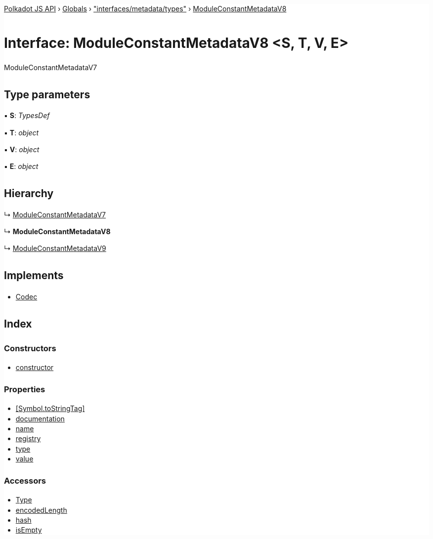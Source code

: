 [Polkadot JS API](../README.md) › [Globals](../globals.md) › ["interfaces/metadata/types"](../modules/_interfaces_metadata_types_.md) › [ModuleConstantMetadataV8](_interfaces_metadata_types_.moduleconstantmetadatav8.md)

# Interface: ModuleConstantMetadataV8 <**S, T, V, E**>

ModuleConstantMetadataV7

## Type parameters

▪ **S**: *TypesDef*

▪ **T**: *object*

▪ **V**: *object*

▪ **E**: *object*

## Hierarchy

  ↳ [ModuleConstantMetadataV7](_interfaces_metadata_types_.moduleconstantmetadatav7.md)

  ↳ **ModuleConstantMetadataV8**

  ↳ [ModuleConstantMetadataV9](_interfaces_metadata_types_.moduleconstantmetadatav9.md)

## Implements

* [Codec](_types_.codec.md)

## Index

### Constructors

* [constructor](_interfaces_metadata_types_.moduleconstantmetadatav8.md#constructor)

### Properties

* [[Symbol.toStringTag]](_interfaces_metadata_types_.moduleconstantmetadatav8.md#[symbol.tostringtag])
* [documentation](_interfaces_metadata_types_.moduleconstantmetadatav8.md#documentation)
* [name](_interfaces_metadata_types_.moduleconstantmetadatav8.md#name)
* [registry](_interfaces_metadata_types_.moduleconstantmetadatav8.md#registry)
* [type](_interfaces_metadata_types_.moduleconstantmetadatav8.md#type)
* [value](_interfaces_metadata_types_.moduleconstantmetadatav8.md#value)

### Accessors

* [Type](_interfaces_metadata_types_.moduleconstantmetadatav8.md#type)
* [encodedLength](_interfaces_metadata_types_.moduleconstantmetadatav8.md#encodedlength)
* [hash](_interfaces_metadata_types_.moduleconstantmetadatav8.md#hash)
* [isEmpty](_interfaces_metadata_types_.moduleconstantmetadatav8.md#isempty)
